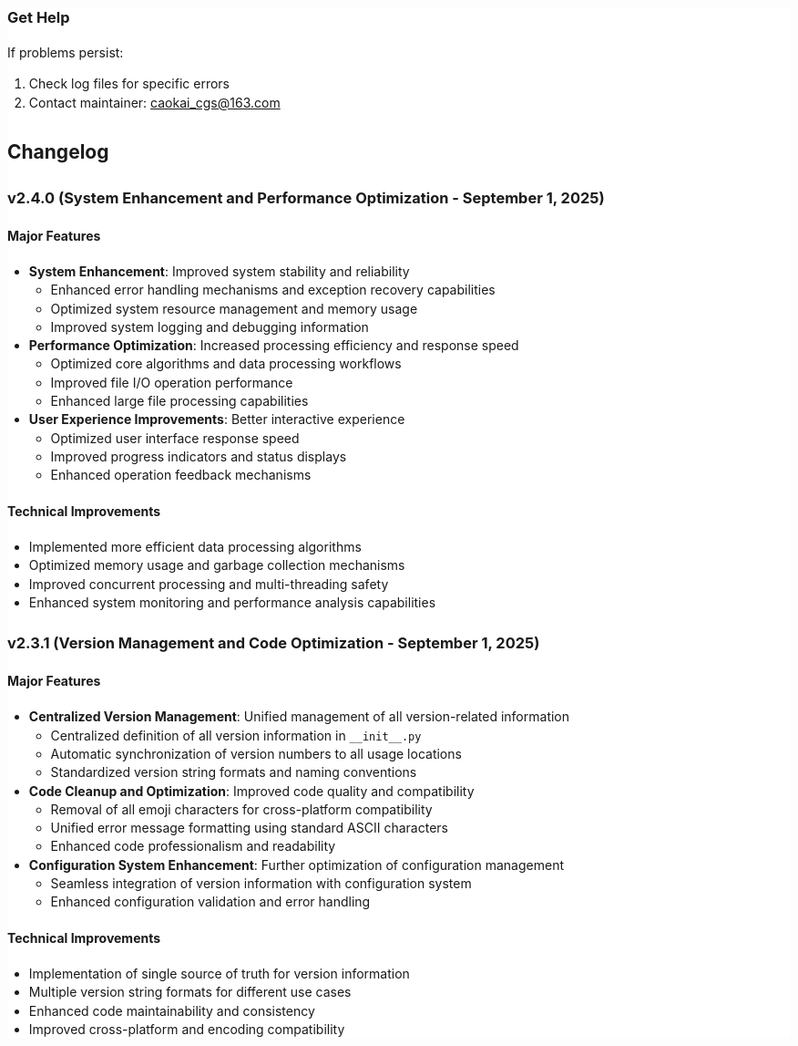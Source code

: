 ### Get Help

If problems persist:
1. Check log files for specific errors
2. Contact maintainer: caokai_cgs@163.com

## Changelog

### v2.4.0 (System Enhancement and Performance Optimization - September 1, 2025)

#### Major Features
- **System Enhancement**: Improved system stability and reliability
  - Enhanced error handling mechanisms and exception recovery capabilities
  - Optimized system resource management and memory usage
  - Improved system logging and debugging information
- **Performance Optimization**: Increased processing efficiency and response speed
  - Optimized core algorithms and data processing workflows
  - Improved file I/O operation performance
  - Enhanced large file processing capabilities
- **User Experience Improvements**: Better interactive experience
  - Optimized user interface response speed
  - Improved progress indicators and status displays
  - Enhanced operation feedback mechanisms

#### Technical Improvements
- Implemented more efficient data processing algorithms
- Optimized memory usage and garbage collection mechanisms
- Improved concurrent processing and multi-threading safety
- Enhanced system monitoring and performance analysis capabilities

### v2.3.1 (Version Management and Code Optimization - September 1, 2025)

#### Major Features
- **Centralized Version Management**: Unified management of all version-related information
  - Centralized definition of all version information in `__init__.py`
  - Automatic synchronization of version numbers to all usage locations
  - Standardized version string formats and naming conventions
- **Code Cleanup and Optimization**: Improved code quality and compatibility
  - Removal of all emoji characters for cross-platform compatibility
  - Unified error message formatting using standard ASCII characters
  - Enhanced code professionalism and readability
- **Configuration System Enhancement**: Further optimization of configuration management
  - Seamless integration of version information with configuration system
  - Enhanced configuration validation and error handling

#### Technical Improvements
- Implementation of single source of truth for version information
- Multiple version string formats for different use cases
- Enhanced code maintainability and consistency
- Improved cross-platform and encoding compatibility
